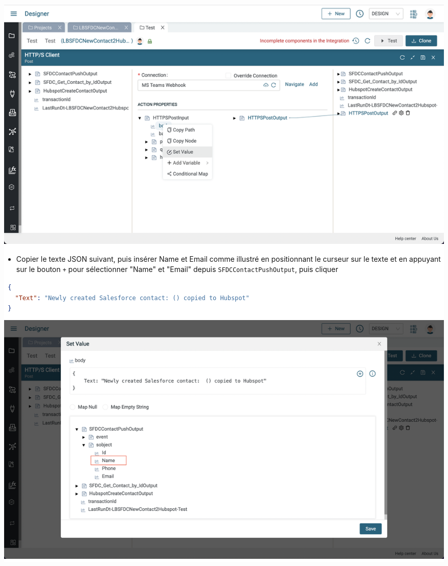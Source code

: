  ![https client post component setvalue](../images/lab4-https-client-post-component-setvalue.png)
* Copier le texte JSON suivant, puis insérer Name et Email comme illustré en positionnant le curseur sur le texte et en appuyant sur le bouton `+` pour sélectionner "Name" et "Email" depuis `SFDCContactPushOutput`, puis cliquer

 ```json
  {
    "Text": "Newly created Salesforce contact: () copied to Hubspot"
  ‌}
  ```
  
  ![https client post component setvalue variable1](../images/lab4-https-client-post-component-setvalue-variable1.png)